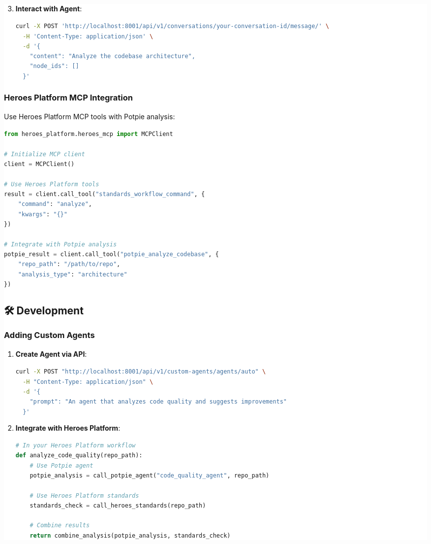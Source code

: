 3. **Interact with Agent**:
   ```bash
   curl -X POST 'http://localhost:8001/api/v1/conversations/your-conversation-id/message/' \
     -H 'Content-Type: application/json' \
     -d '{
       "content": "Analyze the codebase architecture",
       "node_ids": []
     }'
   ```

### Heroes Platform MCP Integration

Use Heroes Platform MCP tools with Potpie analysis:

```python
from heroes_platform.heroes_mcp import MCPClient

# Initialize MCP client
client = MCPClient()

# Use Heroes Platform tools
result = client.call_tool("standards_workflow_command", {
    "command": "analyze",
    "kwargs": "{}"
})

# Integrate with Potpie analysis
potpie_result = client.call_tool("potpie_analyze_codebase", {
    "repo_path": "/path/to/repo",
    "analysis_type": "architecture"
})
```

## 🛠️ Development

### Adding Custom Agents

1. **Create Agent via API**:
   ```bash
   curl -X POST "http://localhost:8001/api/v1/custom-agents/agents/auto" \
     -H "Content-Type: application/json" \
     -d '{
       "prompt": "An agent that analyzes code quality and suggests improvements"
     }'
   ```

2. **Integrate with Heroes Platform**:
   ```python
   # In your Heroes Platform workflow
   def analyze_code_quality(repo_path):
       # Use Potpie agent
       potpie_analysis = call_potpie_agent("code_quality_agent", repo_path)
       
       # Use Heroes Platform standards
       standards_check = call_heroes_standards(repo_path)
       
       # Combine results
       return combine_analysis(potpie_analysis, standards_check)
   ```
